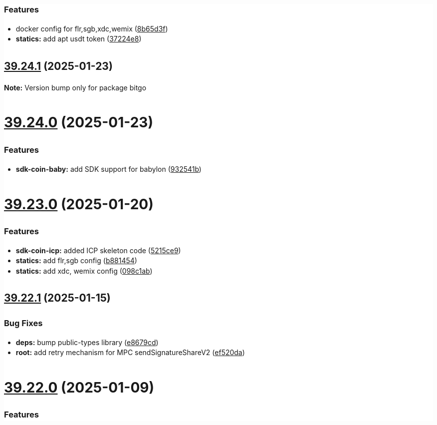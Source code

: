 ### Features

- docker config for flr,sgb,xdc,wemix ([8b65d3f](https://github.com/BitGo/BitGoJS/commit/8b65d3fc66001b99b1135d1968546a55f1ae279d))
- **statics:** add apt usdt token ([37224e8](https://github.com/BitGo/BitGoJS/commit/37224e89dbfb7e0173c4d5ab30ddbc3d45ea7aba))

## [39.24.1](https://github.com/BitGo/BitGoJS/compare/bitgo@39.24.0...bitgo@39.24.1) (2025-01-23)

**Note:** Version bump only for package bitgo

# [39.24.0](https://github.com/BitGo/BitGoJS/compare/bitgo@39.23.0...bitgo@39.24.0) (2025-01-23)

### Features

- **sdk-coin-baby:** add SDK support for babylon ([932541b](https://github.com/BitGo/BitGoJS/commit/932541bad36f5fb3ca0a9a49a7b987ec1f4878a3))

# [39.23.0](https://github.com/BitGo/BitGoJS/compare/bitgo@39.22.1...bitgo@39.23.0) (2025-01-20)

### Features

- **sdk-coin-icp:** added ICP skeleton code ([5215ce9](https://github.com/BitGo/BitGoJS/commit/5215ce9f27c90b88cc916accd32c906ab690cf51))
- **statics:** add flr,sgb config ([b881454](https://github.com/BitGo/BitGoJS/commit/b8814548268f8de9b423e79abb10e30ccffebfa9))
- **statics:** add xdc, wemix config ([098c1ab](https://github.com/BitGo/BitGoJS/commit/098c1ab11765907477f3611e7c01346e3f9cf755))

## [39.22.1](https://github.com/BitGo/BitGoJS/compare/bitgo@39.22.0...bitgo@39.22.1) (2025-01-15)

### Bug Fixes

- **deps:** bump public-types library ([e8679cd](https://github.com/BitGo/BitGoJS/commit/e8679cd5cccd367d26946f2ab14b82a567e39107))
- **root:** add retry mechanism for MPC sendSignatureShareV2 ([ef520da](https://github.com/BitGo/BitGoJS/commit/ef520da47bc84090b4401c5b672f4711835de60c))

# [39.22.0](https://github.com/BitGo/BitGoJS/compare/bitgo@39.21.0...bitgo@39.22.0) (2025-01-09)

### Features
